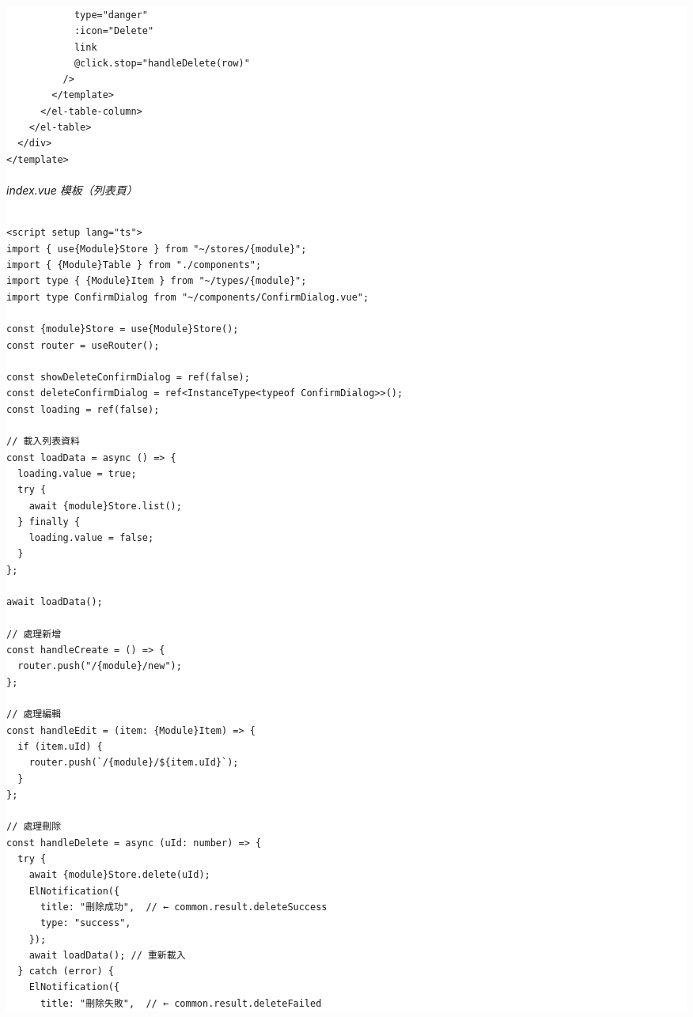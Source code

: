 ```vue
            type="danger"
            :icon="Delete"
            link
            @click.stop="handleDelete(row)"
          />
        </template>
      </el-table-column>
    </el-table>
  </div>
</template>
```

###### index.vue 模板（列表頁）

```vue
<script setup lang="ts">
import { use{Module}Store } from "~/stores/{module}";
import { {Module}Table } from "./components";
import type { {Module}Item } from "~/types/{module}";
import type ConfirmDialog from "~/components/ConfirmDialog.vue";

const {module}Store = use{Module}Store();
const router = useRouter();

const showDeleteConfirmDialog = ref(false);
const deleteConfirmDialog = ref<InstanceType<typeof ConfirmDialog>>();
const loading = ref(false);

// 載入列表資料
const loadData = async () => {
  loading.value = true;
  try {
    await {module}Store.list();
  } finally {
    loading.value = false;
  }
};

await loadData();

// 處理新增
const handleCreate = () => {
  router.push("/{module}/new");
};

// 處理編輯
const handleEdit = (item: {Module}Item) => {
  if (item.uId) {
    router.push(`/{module}/${item.uId}`);
  }
};

// 處理刪除
const handleDelete = async (uId: number) => {
  try {
    await {module}Store.delete(uId);
    ElNotification({
      title: "刪除成功",  // ← common.result.deleteSuccess
      type: "success",
    });
    await loadData(); // 重新載入
  } catch (error) {
    ElNotification({
      title: "刪除失敗",  // ← common.result.deleteFailed
```